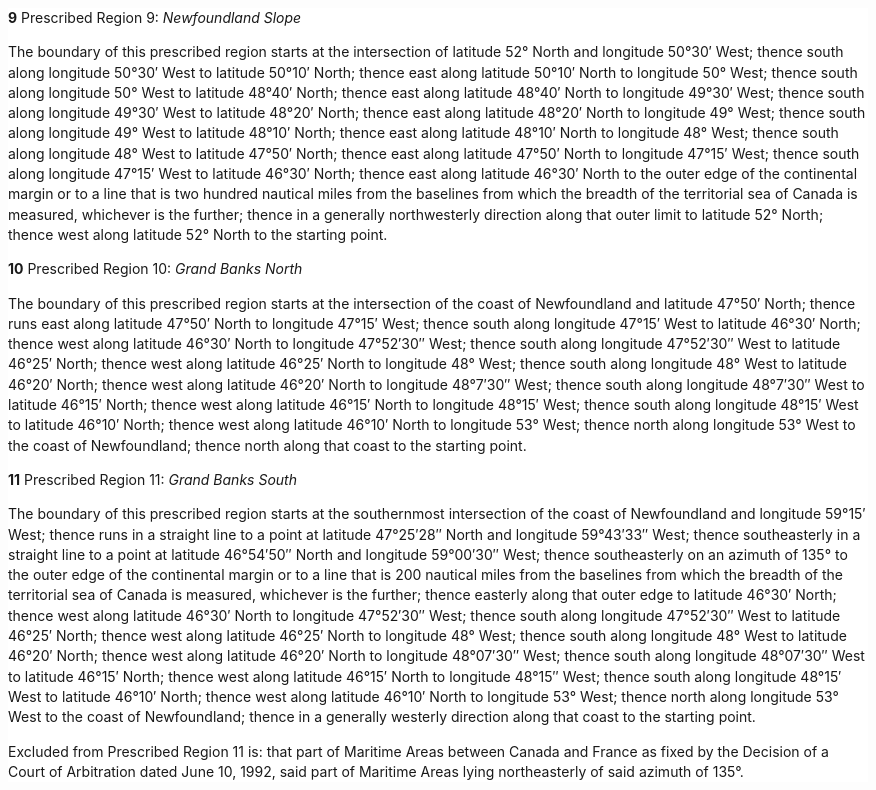 


**9** Prescribed Region 9: *Newfoundland Slope*

The boundary of this prescribed region starts at the intersection of latitude 52° North and longitude 50°30′ West; thence south along longitude 50°30′ West to latitude 50°10′ North; thence east along latitude 50°10′ North to longitude 50° West; thence south along longitude 50° West to latitude 48°40′ North; thence east along latitude 48°40′ North to longitude 49°30′ West; thence south along longitude 49°30′ West to latitude 48°20′ North; thence east along latitude 48°20′ North to longitude 49° West; thence south along longitude 49° West to latitude 48°10′ North; thence east along latitude 48°10′ North to longitude 48° West; thence south along longitude 48° West to latitude 47°50′ North; thence east along latitude 47°50′ North to longitude 47°15′ West; thence south along longitude 47°15′ West to latitude 46°30′ North; thence east along latitude 46°30′ North to the outer edge of the continental margin or to a line that is two hundred nautical miles from the baselines from which the breadth of the territorial sea of Canada is measured, whichever is the further; thence in a generally northwesterly direction along that outer limit to latitude 52° North; thence west along latitude 52° North to the starting point.




**10** Prescribed Region 10: *Grand Banks North*

The boundary of this prescribed region starts at the intersection of the coast of Newfoundland and latitude 47°50′ North; thence runs east along latitude 47°50′ North to longitude 47°15′ West; thence south along longitude 47°15′ West to latitude 46°30′ North; thence west along latitude 46°30′ North to longitude 47°52′30″ West; thence south along longitude 47°52′30″ West to latitude 46°25′ North; thence west along latitude 46°25′ North to longitude 48° West; thence south along longitude 48° West to latitude 46°20′ North; thence west along latitude 46°20′ North to longitude 48°7′30″ West; thence south along longitude 48°7′30″ West to latitude 46°15′ North; thence west along latitude 46°15′ North to longitude 48°15′ West; thence south along longitude 48°15′ West to latitude 46°10′ North; thence west along latitude 46°10′ North to longitude 53° West; thence north along longitude 53° West to the coast of Newfoundland; thence north along that coast to the starting point.




**11** Prescribed Region 11: *Grand Banks South*

The boundary of this prescribed region starts at the southernmost intersection of the coast of Newfoundland and longitude 59°15′ West; thence runs in a straight line to a point at latitude 47°25′28″ North and longitude 59°43′33″ West; thence southeasterly in a straight line to a point at latitude 46°54′50″ North and longitude 59°00′30″ West; thence southeasterly on an azimuth of 135° to the outer edge of the continental margin or to a line that is 200 nautical miles from the baselines from which the breadth of the territorial sea of Canada is measured, whichever is the further; thence easterly along that outer edge to latitude 46°30′ North; thence west along latitude 46°30′ North to longitude 47°52′30″ West; thence south along longitude 47°52′30″ West to latitude 46°25′ North; thence west along latitude 46°25′ North to longitude 48° West; thence south along longitude 48° West to latitude 46°20′ North; thence west along latitude 46°20′ North to longitude 48°07′30″ West; thence south along longitude 48°07′30″ West to latitude 46°15′ North; thence west along latitude 46°15′ North to longitude 48°15″ West; thence south along longitude 48°15′ West to latitude 46°10′ North; thence west along latitude 46°10′ North to longitude 53° West; thence north along longitude 53° West to the coast of Newfoundland; thence in a generally westerly direction along that coast to the starting point.



Excluded from Prescribed Region 11 is: that part of Maritime Areas between Canada and France as fixed by the Decision of a Court of Arbitration dated June 10, 1992, said part of Maritime Areas lying northeasterly of said azimuth of 135°.
